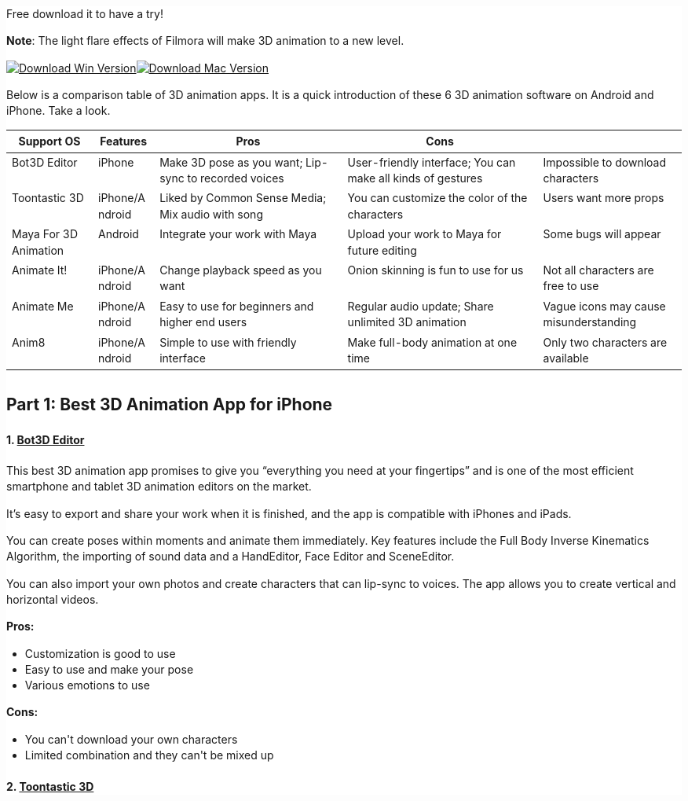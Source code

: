 Free download it to have a try!

**Note**: The light flare effects of Filmora will make 3D animation to a new level.

[![Download Win Version](https://images.wondershare.com/filmora/guide/download-btn-win.jpg)](https://tools.techidaily.com/wondershare/filmora/download/)[![Download Mac Version](https://images.wondershare.com/filmora/guide/download-btn-mac.jpg)](https://tools.techidaily.com/wondershare/filmora/download/)

Below is a comparison table of 3D animation apps. It is a quick introduction of these 6 3D animation software on Android and iPhone. Take a look.

| Support OS            | Features       | Pros                                                  | Cons                                                        |                                        |
| --------------------- | -------------- | ----------------------------------------------------- | ----------------------------------------------------------- | -------------------------------------- |
| Bot3D Editor          | iPhone         | Make 3D pose as you want; Lip-sync to recorded voices | User-friendly interface; You can make all kinds of gestures | Impossible to download characters      |
| Toontastic 3D         | iPhone/Android | Liked by Common Sense Media; Mix audio with song      | You can customize the color of the characters               | Users want more props                  |
| Maya For 3D Animation | Android        | Integrate your work with Maya                         | Upload your work to Maya for future editing                 | Some bugs will appear                  |
| Animate It!           | iPhone/Android | Change playback speed as you want                     | Onion skinning is fun to use for us                         | Not all characters are free to use     |
| Animate Me            | iPhone/Android | Easy to use for beginners and higher end users        | Regular audio update; Share unlimited 3D animation          | Vague icons may cause misunderstanding |
| Anim8                 | iPhone/Android | Simple to use with friendly interface                 | Make full-body animation at one time                        | Only two characters are available      |

## Part 1: Best 3D Animation App for iPhone

#### 1. [Bot3D Editor](https://itunes.apple.com/us/app/bot3d-editor-3d-anime-editor/id1215161139?mt=8)

This best 3D animation app promises to give you “everything you need at your fingertips” and is one of the most efficient smartphone and tablet 3D animation editors on the market.

It’s easy to export and share your work when it is finished, and the app is compatible with iPhones and iPads.

You can create poses within moments and animate them immediately. Key features include the Full Body Inverse Kinematics Algorithm, the importing of sound data and a HandEditor, Face Editor and SceneEditor.

You can also import your own photos and create characters that can lip-sync to voices. The app allows you to create vertical and horizontal videos.

**Pros:**

* Customization is good to use
* Easy to use and make your pose
* Various emotions to use

**Cons:**

* You can't download your own characters
* Limited combination and they can't be mixed up

#### 2. [Toontastic 3D](https://itunes.apple.com/us/app/toontastic-3d/id1145104532?mt=8)
